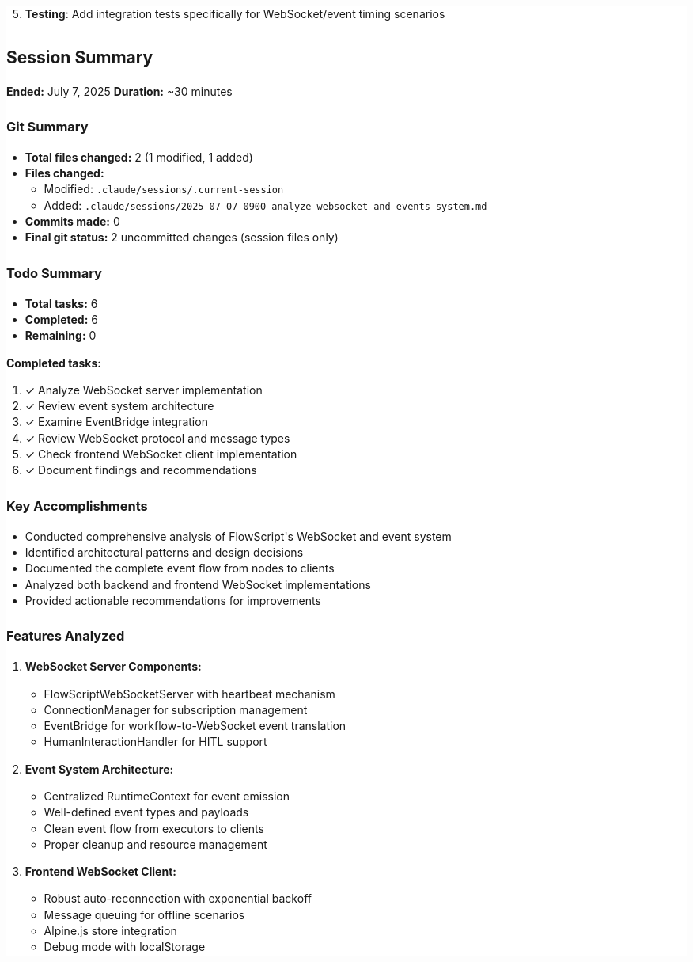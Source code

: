 5. **Testing**: Add integration tests specifically for WebSocket/event timing scenarios

## Session Summary
**Ended:** July 7, 2025
**Duration:** ~30 minutes

### Git Summary
- **Total files changed:** 2 (1 modified, 1 added)
- **Files changed:**
  - Modified: `.claude/sessions/.current-session`
  - Added: `.claude/sessions/2025-07-07-0900-analyze websocket and events system.md`
- **Commits made:** 0
- **Final git status:** 2 uncommitted changes (session files only)

### Todo Summary
- **Total tasks:** 6
- **Completed:** 6
- **Remaining:** 0

**Completed tasks:**
1. ✓ Analyze WebSocket server implementation
2. ✓ Review event system architecture
3. ✓ Examine EventBridge integration
4. ✓ Review WebSocket protocol and message types
5. ✓ Check frontend WebSocket client implementation
6. ✓ Document findings and recommendations

### Key Accomplishments
- Conducted comprehensive analysis of FlowScript's WebSocket and event system
- Identified architectural patterns and design decisions
- Documented the complete event flow from nodes to clients
- Analyzed both backend and frontend WebSocket implementations
- Provided actionable recommendations for improvements

### Features Analyzed
1. **WebSocket Server Components:**
   - FlowScriptWebSocketServer with heartbeat mechanism
   - ConnectionManager for subscription management
   - EventBridge for workflow-to-WebSocket event translation
   - HumanInteractionHandler for HITL support

2. **Event System Architecture:**
   - Centralized RuntimeContext for event emission
   - Well-defined event types and payloads
   - Clean event flow from executors to clients
   - Proper cleanup and resource management

3. **Frontend WebSocket Client:**
   - Robust auto-reconnection with exponential backoff
   - Message queuing for offline scenarios
   - Alpine.js store integration
   - Debug mode with localStorage
